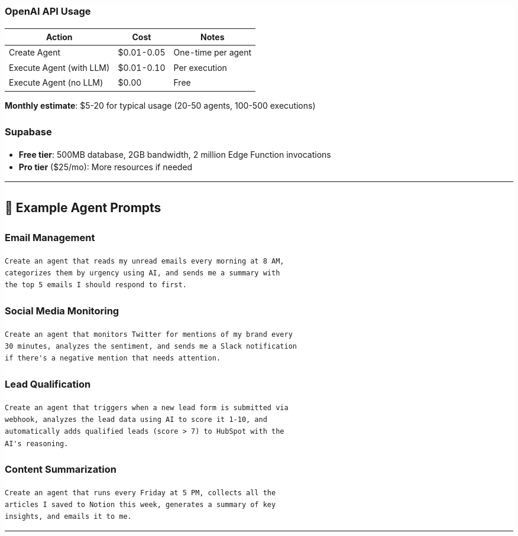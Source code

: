 ### OpenAI API Usage

| Action | Cost | Notes |
|--------|------|-------|
| Create Agent | $0.01-0.05 | One-time per agent |
| Execute Agent (with LLM) | $0.01-0.10 | Per execution |
| Execute Agent (no LLM) | $0.00 | Free |

**Monthly estimate**: $5-20 for typical usage (20-50 agents, 100-500 executions)

### Supabase

- **Free tier**: 500MB database, 2GB bandwidth, 2 million Edge Function invocations
- **Pro tier** ($25/mo): More resources if needed

---

## 🤖 Example Agent Prompts

### Email Management
```
Create an agent that reads my unread emails every morning at 8 AM, 
categorizes them by urgency using AI, and sends me a summary with 
the top 5 emails I should respond to first.
```

### Social Media Monitoring
```
Create an agent that monitors Twitter for mentions of my brand every 
30 minutes, analyzes the sentiment, and sends me a Slack notification 
if there's a negative mention that needs attention.
```

### Lead Qualification
```
Create an agent that triggers when a new lead form is submitted via 
webhook, analyzes the lead data using AI to score it 1-10, and 
automatically adds qualified leads (score > 7) to HubSpot with the 
AI's reasoning.
```

### Content Summarization
```
Create an agent that runs every Friday at 5 PM, collects all the 
articles I saved to Notion this week, generates a summary of key 
insights, and emails it to me.
```

---
